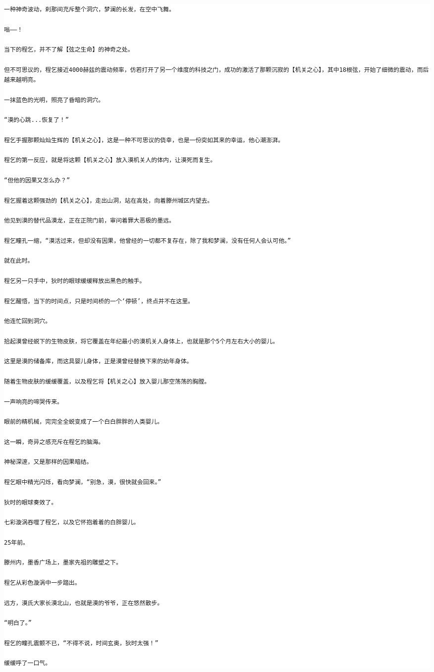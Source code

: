     一种神奇波动，刹那间充斥整个洞穴，梦澜的长发，在空中飞舞。

    嗡——！

    当下的程乞，并不了解【弦之生命】的神奇之处。

    但不可思议的，程乞接近4000赫兹的震动频率，仿若打开了另一个维度的科技之门，成功的激活了那颗沉寂的【机关之心】，其中18根弦，开始了细微的震动，而后越来越明亮。

    一抹蓝色的光明，照亮了昏暗的洞穴。

    “漠的心跳...恢复了！”

    程乞手握那颗灿灿生辉的【机关之心】，这是一种不可思议的侥幸，也是一份突如其来的幸运，他心潮澎湃。

    程乞的第一反应，就是将这颗【机关之心】放入漠机关人的体内，让漠死而复生。

    “但他的因果又怎么办？”

    程乞握着这颗强劲的【机关之心】，走出山洞，站在高处，向着滕州城区内望去。

    他见到漠的替代品漠龙，正在正院门前，审问着罪大恶极的墨远。

    程乞瞳孔一缩，“漠活过来，但却没有因果，他曾经的一切都不复存在，除了我和梦澜，没有任何人会认可他。”

    就在此时。

    程乞另一只手中，狄时的眼球缓缓释放出黑色的触手。

    程乞醒悟，当下的时间点，只是时间桥的一个‘停顿’，终点并不在这里。

    他连忙回到洞穴。

    拾起漠曾经蜕下的生物皮肤，将它覆盖在年纪最小的漠机关人身体上，也就是那个5个月左右大小的婴儿。

    这里是漠的储备库，而这具婴儿身体，正是漠曾经替换下来的幼年身体。

    随着生物皮肤的缓缓覆盖，以及程乞将【机关之心】放入婴儿那空荡荡的胸膛。

    一声响亮的啼哭传来。

    眼前的精机械，完完全全蜕变成了一个白白胖胖的人类婴儿。

    这一瞬，奇异之感充斥在程乞的脑海。

    神秘深邃，又是那样的因果暗结。

    程乞眼中精光闪烁，看向梦澜，“别急，漠，很快就会回来。”

    狄时的眼球奏效了。

    七彩漩涡吞噬了程乞，以及它怀抱着着的白胖婴儿。

    25年前。

    滕州内，墨香广场上，墨家先祖的雕塑之下。

    程乞从彩色漩涡中一步踏出。

    远方，漠氏大家长漠北山，也就是漠的爷爷，正在悠然散步。

    “明白了。”

    程乞的瞳孔震颤不已，“不得不说，时间玄奥，狄时太强！”

    缓缓呼了一口气。
